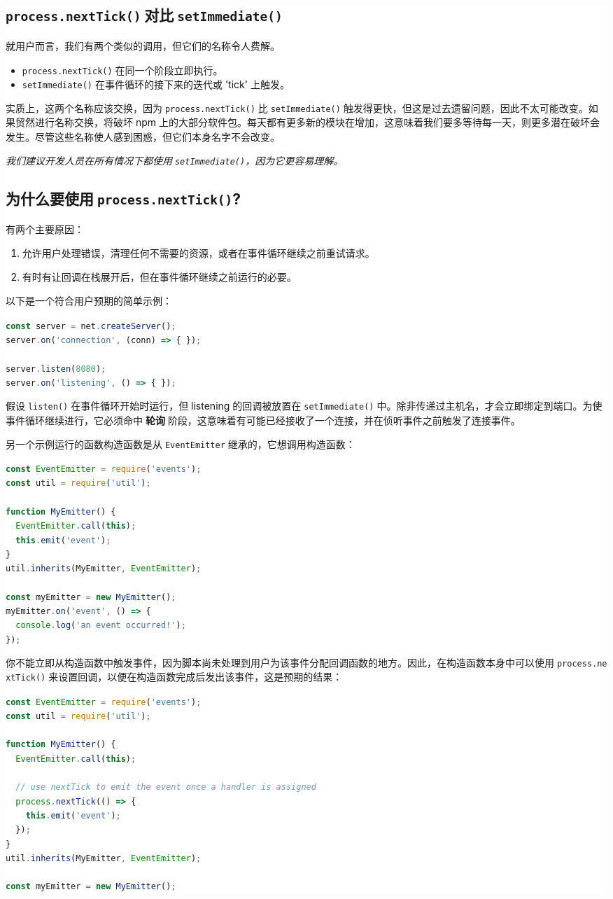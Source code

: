 ## `process.nextTick()` 对比 `setImmediate()`

就用户而言，我们有两个类似的调用，但它们的名称令人费解。

* `process.nextTick()` 在同一个阶段立即执行。
* `setImmediate()` 在事件循环的接下来的迭代或 'tick' 上触发。

实质上，这两个名称应该交换，因为 `process.nextTick()` 比 `setImmediate()` 触发得更快，但这是过去遗留问题，因此不太可能改变。如果贸然进行名称交换，将破坏 npm 上的大部分软件包。每天都有更多新的模块在增加，这意味着我们要多等待每一天，则更多潜在破坏会发生。尽管这些名称使人感到困惑，但它们本身名字不会改变。

*我们建议开发人员在所有情况下都使用 `setImmediate()`，因为它更容易理解。*

## 为什么要使用 `process.nextTick()`?

有两个主要原因：

1. 允许用户处理错误，清理任何不需要的资源，或者在事件循环继续之前重试请求。

2. 有时有让回调在栈展开后，但在事件循环继续之前运行的必要。

以下是一个符合用户预期的简单示例：

```js
const server = net.createServer();
server.on('connection', (conn) => { });

server.listen(8080);
server.on('listening', () => { });
```

假设 `listen()` 在事件循环开始时运行，但 listening 的回调被放置在 `setImmediate()` 中。除非传递过主机名，才会立即绑定到端口。为使事件循环继续进行，它必须命中 **轮询** 阶段，这意味着有可能已经接收了一个连接，并在侦听事件之前触发了连接事件。

另一个示例运行的函数构造函数是从 `EventEmitter` 继承的，它想调用构造函数：

```js
const EventEmitter = require('events');
const util = require('util');

function MyEmitter() {
  EventEmitter.call(this);
  this.emit('event');
}
util.inherits(MyEmitter, EventEmitter);

const myEmitter = new MyEmitter();
myEmitter.on('event', () => {
  console.log('an event occurred!');
});
```

你不能立即从构造函数中触发事件，因为脚本尚未处理到用户为该事件分配回调函数的地方。因此，在构造函数本身中可以使用 `process.nextTick()` 来设置回调，以便在构造函数完成后发出该事件，这是预期的结果：

```js
const EventEmitter = require('events');
const util = require('util');

function MyEmitter() {
  EventEmitter.call(this);

  // use nextTick to emit the event once a handler is assigned
  process.nextTick(() => {
    this.emit('event');
  });
}
util.inherits(MyEmitter, EventEmitter);

const myEmitter = new MyEmitter();
```